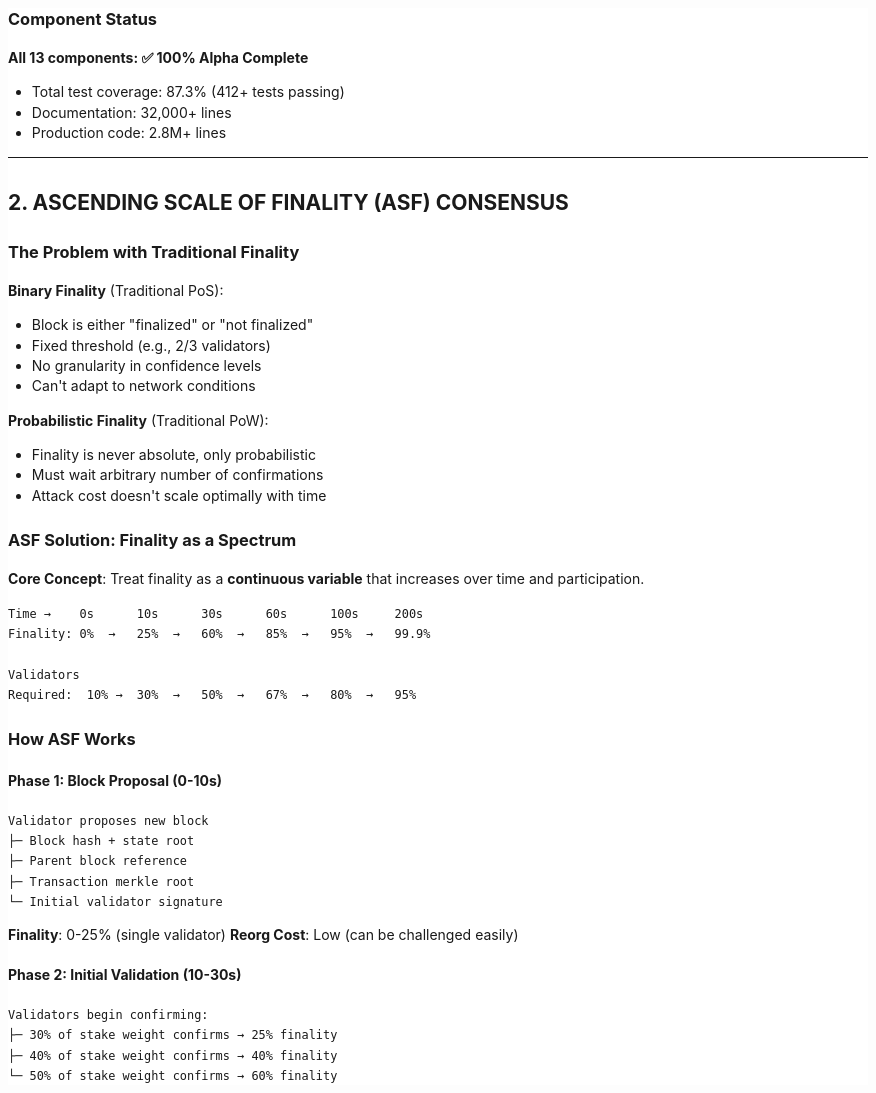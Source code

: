 ### Component Status

**All 13 components: ✅ 100% Alpha Complete**
- Total test coverage: 87.3% (412+ tests passing)
- Documentation: 32,000+ lines
- Production code: 2.8M+ lines

---

## 2. ASCENDING SCALE OF FINALITY (ASF) CONSENSUS

### The Problem with Traditional Finality

**Binary Finality** (Traditional PoS):
- Block is either "finalized" or "not finalized"
- Fixed threshold (e.g., 2/3 validators)
- No granularity in confidence levels
- Can't adapt to network conditions

**Probabilistic Finality** (Traditional PoW):
- Finality is never absolute, only probabilistic
- Must wait arbitrary number of confirmations
- Attack cost doesn't scale optimally with time

### ASF Solution: Finality as a Spectrum

**Core Concept**: Treat finality as a **continuous variable** that increases over time and participation.

```
Time →    0s      10s      30s      60s      100s     200s
Finality: 0%  →   25%  →   60%  →   85%  →   95%  →   99.9%

Validators
Required:  10% →  30%  →   50%  →   67%  →   80%  →   95%
```

### How ASF Works

#### Phase 1: Block Proposal (0-10s)
```
Validator proposes new block
├─ Block hash + state root
├─ Parent block reference
├─ Transaction merkle root
└─ Initial validator signature
```

**Finality**: 0-25% (single validator)
**Reorg Cost**: Low (can be challenged easily)

#### Phase 2: Initial Validation (10-30s)
```
Validators begin confirming:
├─ 30% of stake weight confirms → 25% finality
├─ 40% of stake weight confirms → 40% finality
└─ 50% of stake weight confirms → 60% finality
```
